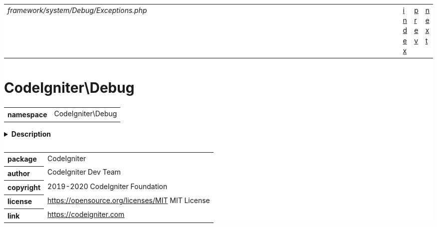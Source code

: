 


 



<table>
<tr>
<td style="width:100%"><em>framework/system/Debug/Exceptions.php</em></td>
<td><a href="../../../../../../api/index.md">index</a></td>
<td><a href="../../../../../../api/vendor/codeigniter4/framework/system/Database/Seeder.md">prev</a></td>
<td><a href="../../../../../../api/vendor/codeigniter4/framework/system/Debug/Iterator.md">next</a></td>
</tr>
</table>







# CodeIgniter\Debug 
<table style="text-align:left">
<tr><th>namespace</th><td>CodeIgniter\Debug</td></tr>
</table>

<details><summary style="margin-bottom:12px;"><strong>Description</strong></summary></details>



<table style="text-align:left">
<tr style="vertical-align:top;">
<th>package</th>
<td>CodeIgniter
</td>
</tr>
<tr style="vertical-align:top;">
<th>author</th>
<td>CodeIgniter Dev Team
</td>
</tr>
<tr style="vertical-align:top;">
<th>copyright</th>
<td>2019-2020 CodeIgniter Foundation
</td>
</tr>
<tr style="vertical-align:top;">
<th>license</th>
<td><a href="https://opensource.org/licenses/MIT">https://opensource.org/licenses/MIT</a>	MIT License
</td>
</tr>
<tr style="vertical-align:top;">
<th>link</th>
<td><a href="https://codeigniter.com">https://codeigniter.com</a>
